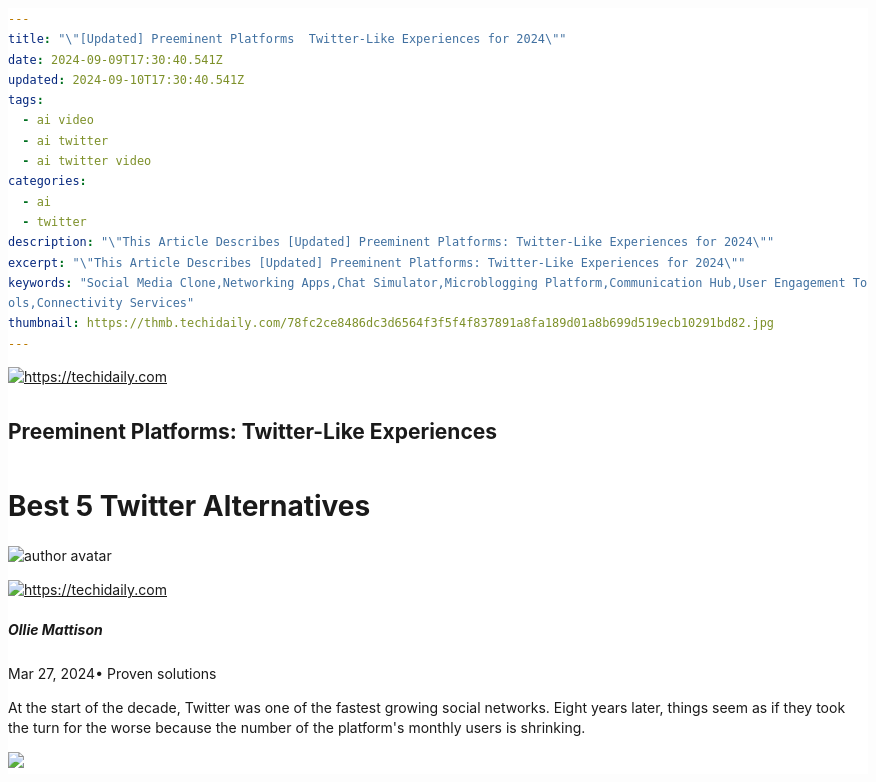 ```yaml
---
title: "\"[Updated] Preeminent Platforms  Twitter-Like Experiences for 2024\""
date: 2024-09-09T17:30:40.541Z
updated: 2024-09-10T17:30:40.541Z
tags:
  - ai video
  - ai twitter
  - ai twitter video
categories:
  - ai
  - twitter
description: "\"This Article Describes [Updated] Preeminent Platforms: Twitter-Like Experiences for 2024\""
excerpt: "\"This Article Describes [Updated] Preeminent Platforms: Twitter-Like Experiences for 2024\""
keywords: "Social Media Clone,Networking Apps,Chat Simulator,Microblogging Platform,Communication Hub,User Engagement Tools,Connectivity Services"
thumbnail: https://thmb.techidaily.com/78fc2ce8486dc3d6564f3f5f4f837891a8fa189d01a8b699d519ecb10291bd82.jpg
---
```



<a href="https://aligracehair.sjv.io/c/5597632/2115931/19272" target="_top" id="2115931">
  <img src="//a.impactradius-go.com/display-ad/19272-2115931" border="0" alt="https://techidaily.com" width="300" height="90"/>
</a>
<img height="0" width="0" src="https://aligracehair.sjv.io/i/5597632/2115931/19272" style="position:absolute;visibility:hidden;" border="0" />

## Preeminent Platforms: Twitter-Like Experiences

# Best 5 Twitter Alternatives

![author avatar](https://images.wondershare.com/filmora/article-images/ollie-mattison.jpg)


<a href="https://ephamedtechinc.pxf.io/c/5597632/2136627/26400" target="_top" id="2136627">
  <img src="//a.impactradius-go.com/display-ad/26400-2136627" border="0" alt="https://techidaily.com" width="728" height="90"/>
</a>
<img height="0" width="0" src="https://ephamedtechinc.pxf.io/i/5597632/2136627/26400" style="position:absolute;visibility:hidden;" border="0" />

##### Ollie Mattison

 Mar 27, 2024• Proven solutions

At the start of the decade, Twitter was one of the fastest growing social networks. Eight years later, things seem as if they took the turn for the worse because the number of the platform's monthly users is shrinking.

![](https://images.wondershare.com/filmora/article-images/twitter-monthly-active-users.jpg)
